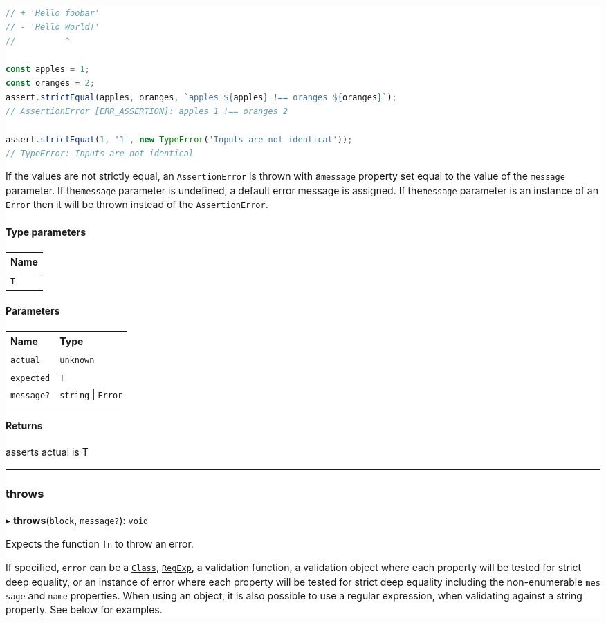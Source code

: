 ```js
// + 'Hello foobar'
// - 'Hello World!'
//          ^

const apples = 1;
const oranges = 2;
assert.strictEqual(apples, oranges, `apples ${apples} !== oranges ${oranges}`);
// AssertionError [ERR_ASSERTION]: apples 1 !== oranges 2

assert.strictEqual(1, '1', new TypeError('Inputs are not identical'));
// TypeError: Inputs are not identical
```

If the values are not strictly equal, an `AssertionError` is thrown with a`message` property set equal to the value of the `message` parameter. If the`message` parameter is undefined, a
default error message is assigned. If the`message` parameter is an instance of an `Error` then it will be thrown
instead of the `AssertionError`.

#### Type parameters

| Name |
| :------ |
| `T` |

#### Parameters

| Name | Type |
| :------ | :------ |
| `actual` | `unknown` |
| `expected` | `T` |
| `message?` | `string` \| `Error` |

#### Returns

asserts actual is T

___

### throws

▸ **throws**(`block`, `message?`): `void`

Expects the function `fn` to throw an error.

If specified, `error` can be a [`Class`](https://developer.mozilla.org/en-US/docs/Web/JavaScript/Reference/Classes),
[`RegExp`](https://developer.mozilla.org/en-US/docs/Web/JavaScript/Guide/Regular_Expressions), a validation function,
a validation object where each property will be tested for strict deep equality,
or an instance of error where each property will be tested for strict deep
equality including the non-enumerable `message` and `name` properties. When
using an object, it is also possible to use a regular expression, when
validating against a string property. See below for examples.
